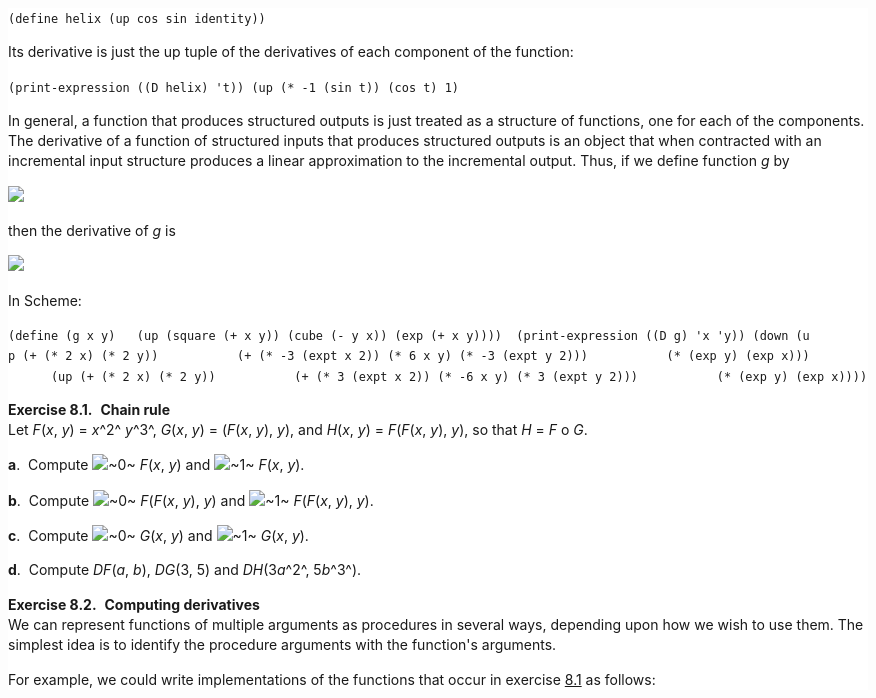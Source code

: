 `(define helix (up cos sin identity)) `

Its derivative is just the up tuple of the derivatives of each component
of the function:

`(print-expression ((D helix) 't)) (up (* -1 (sin t)) (cos t) 1) `

In general, a function that produces structured outputs is just treated
as a structure of functions, one for each of the components. The
derivative of a function of structured inputs that produces structured
outputs is an object that when contracted with an incremental input
structure produces a linear approximation to the incremental output.
Thus, if we define function *g* by

<div align="left">

![](notation-Z-G-33.gif)

</div>

then the derivative of *g* is

<div align="left">

![](notation-Z-G-34.gif)

</div>

In Scheme:

`(define (g x y)   (up (square (+ x y)) (cube (- y x)) (exp (+ x y))))  (print-expression ((D g) 'x 'y)) (down (up (+ (* 2 x) (* 2 y))           (+ (* -3 (expt x 2)) (* 6 x y) (* -3 (expt y 2)))           (* (exp y) (exp x)))       (up (+ (* 2 x) (* 2 y))           (+ (* 3 (expt x 2)) (* -6 x y) (* 3 (expt y 2)))           (* (exp y) (exp x)))) `

**Exercise 8.1.**  **Chain rule**\
 Let *F*(*x*, *y*) = *x*^2^ *y*^3^, *G*(*x*, *y*) = (*F*(*x*, *y*),
*y*), and *H*(*x*, *y*) = *F*(*F*(*x*, *y*), *y*), so that *H* = *F* o
*G*.

**a**.  Compute ![](front-Z-G-D-2.gif)~0~ *F*(*x*, *y*) and
![](front-Z-G-D-2.gif)~1~ *F*(*x*, *y*).

**b**.  Compute ![](front-Z-G-D-2.gif)~0~ *F*(*F*(*x*, *y*), *y*) and
![](front-Z-G-D-2.gif)~1~ *F*(*F*(*x*, *y*), *y*).

**c**.  Compute ![](front-Z-G-D-2.gif)~0~ *G*(*x*, *y*) and
![](front-Z-G-D-2.gif)~1~ *G*(*x*, *y*).

**d**.  Compute *DF*(*a*, *b*), *DG*(3, 5) and *DH*(3*a*^2^, 5*b*^3^).

**Exercise 8.2.**  **Computing derivatives**\
 We can represent functions of multiple arguments as procedures in
several ways, depending upon how we wish to use them. The simplest idea
is to identify the procedure arguments with the function's arguments.

For example, we could write implementations of the functions that occur
in exercise [8.1](#%_thm_8.1) as follows:
